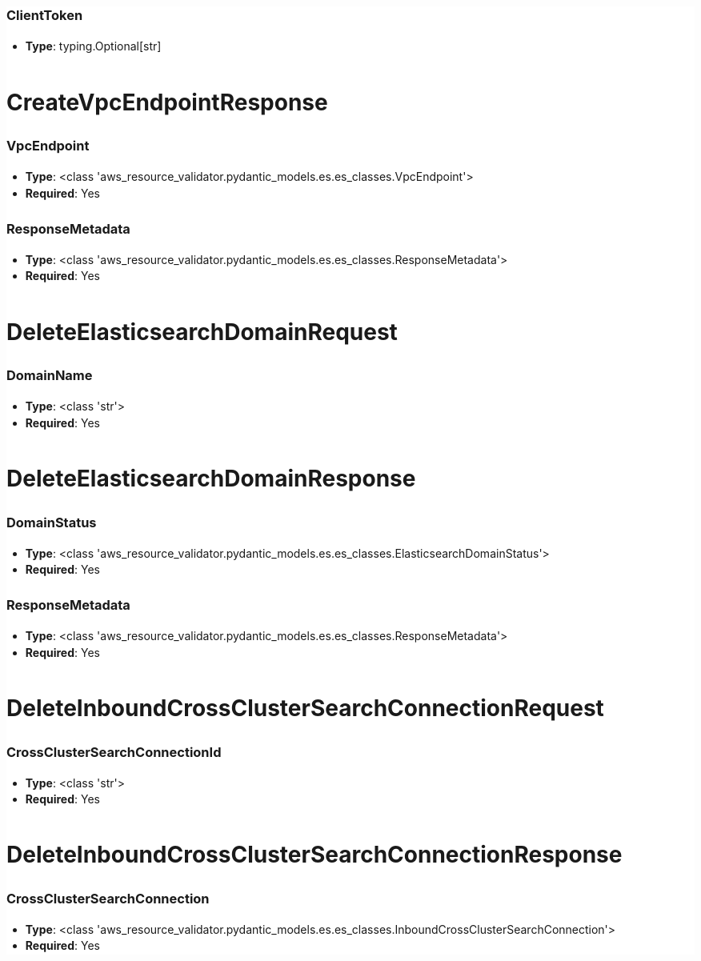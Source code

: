 ### ClientToken
- **Type**: typing.Optional[str]


# CreateVpcEndpointResponse

### VpcEndpoint
- **Type**: <class 'aws_resource_validator.pydantic_models.es.es_classes.VpcEndpoint'>
- **Required**: Yes

### ResponseMetadata
- **Type**: <class 'aws_resource_validator.pydantic_models.es.es_classes.ResponseMetadata'>
- **Required**: Yes


# DeleteElasticsearchDomainRequest

### DomainName
- **Type**: <class 'str'>
- **Required**: Yes


# DeleteElasticsearchDomainResponse

### DomainStatus
- **Type**: <class 'aws_resource_validator.pydantic_models.es.es_classes.ElasticsearchDomainStatus'>
- **Required**: Yes

### ResponseMetadata
- **Type**: <class 'aws_resource_validator.pydantic_models.es.es_classes.ResponseMetadata'>
- **Required**: Yes


# DeleteInboundCrossClusterSearchConnectionRequest

### CrossClusterSearchConnectionId
- **Type**: <class 'str'>
- **Required**: Yes


# DeleteInboundCrossClusterSearchConnectionResponse

### CrossClusterSearchConnection
- **Type**: <class 'aws_resource_validator.pydantic_models.es.es_classes.InboundCrossClusterSearchConnection'>
- **Required**: Yes
